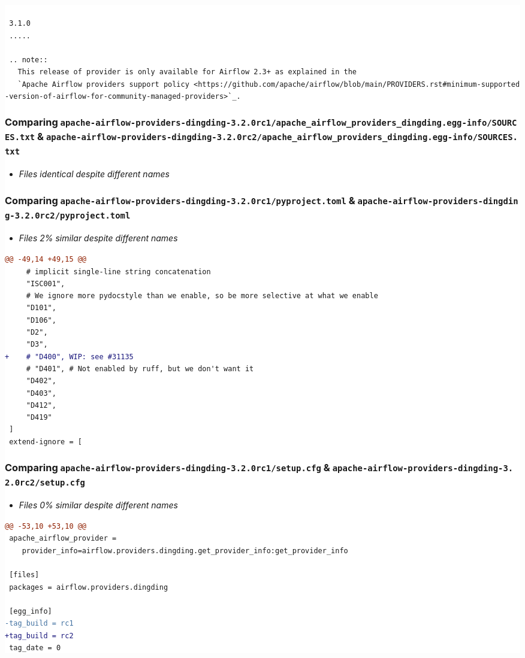 ```diff
 
 3.1.0
 .....
 
 .. note::
   This release of provider is only available for Airflow 2.3+ as explained in the
   `Apache Airflow providers support policy <https://github.com/apache/airflow/blob/main/PROVIDERS.rst#minimum-supported-version-of-airflow-for-community-managed-providers>`_.
```

### Comparing `apache-airflow-providers-dingding-3.2.0rc1/apache_airflow_providers_dingding.egg-info/SOURCES.txt` & `apache-airflow-providers-dingding-3.2.0rc2/apache_airflow_providers_dingding.egg-info/SOURCES.txt`

 * *Files identical despite different names*

### Comparing `apache-airflow-providers-dingding-3.2.0rc1/pyproject.toml` & `apache-airflow-providers-dingding-3.2.0rc2/pyproject.toml`

 * *Files 2% similar despite different names*

```diff
@@ -49,14 +49,15 @@
     # implicit single-line string concatenation
     "ISC001",
     # We ignore more pydocstyle than we enable, so be more selective at what we enable
     "D101",
     "D106",
     "D2",
     "D3",
+    # "D400", WIP: see #31135
     # "D401", # Not enabled by ruff, but we don't want it
     "D402",
     "D403",
     "D412",
     "D419"
 ]
 extend-ignore = [
```

### Comparing `apache-airflow-providers-dingding-3.2.0rc1/setup.cfg` & `apache-airflow-providers-dingding-3.2.0rc2/setup.cfg`

 * *Files 0% similar despite different names*

```diff
@@ -53,10 +53,10 @@
 apache_airflow_provider = 
 	provider_info=airflow.providers.dingding.get_provider_info:get_provider_info
 
 [files]
 packages = airflow.providers.dingding
 
 [egg_info]
-tag_build = rc1
+tag_build = rc2
 tag_date = 0
```
